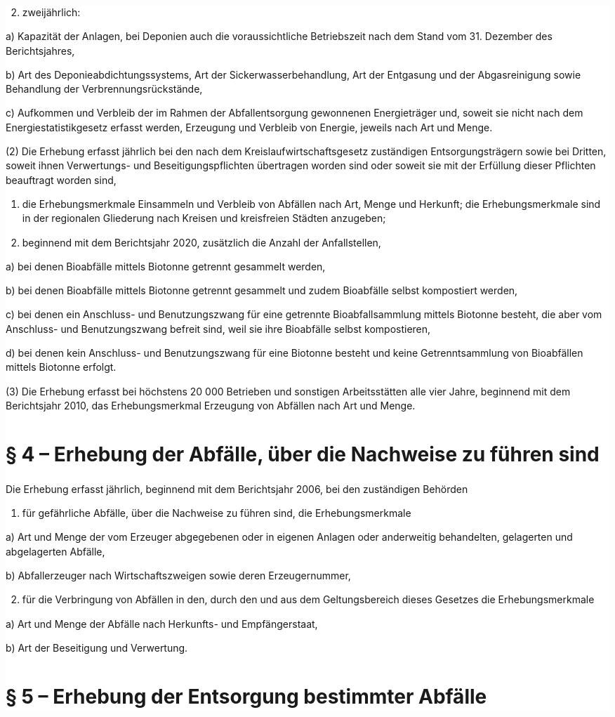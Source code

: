 2. zweijährlich:

a) Kapazität der Anlagen, bei Deponien auch die voraussichtliche Betriebszeit nach dem Stand vom 31. Dezember des Berichtsjahres,

b) Art des Deponieabdichtungssystems, Art der Sickerwasserbehandlung, Art der Entgasung und der Abgasreinigung sowie Behandlung der Verbrennungsrückstände,

c) Aufkommen und Verbleib der im Rahmen der Abfallentsorgung gewonnenen Energieträger und, soweit sie nicht nach dem Energiestatistikgesetz erfasst werden, Erzeugung und Verbleib von Energie, jeweils nach Art und Menge.

(2) Die Erhebung erfasst jährlich bei den nach dem Kreislaufwirtschaftsgesetz zuständigen Entsorgungsträgern sowie bei Dritten, soweit ihnen Verwertungs- und Beseitigungspflichten übertragen worden sind oder soweit sie mit der Erfüllung dieser Pflichten beauftragt worden sind,

1. die Erhebungsmerkmale Einsammeln und Verbleib von Abfällen nach Art, Menge und Herkunft; die Erhebungsmerkmale sind in der regionalen Gliederung nach Kreisen und kreisfreien Städten anzugeben;

2. beginnend mit dem Berichtsjahr 2020, zusätzlich die Anzahl der Anfallstellen,

a) bei denen Bioabfälle mittels Biotonne getrennt gesammelt werden,

b) bei denen Bioabfälle mittels Biotonne getrennt gesammelt und zudem Bioabfälle selbst kompostiert werden,

c) bei denen ein Anschluss- und Benutzungszwang für eine getrennte Bioabfallsammlung mittels Biotonne besteht, die aber vom Anschluss- und Benutzungszwang befreit sind, weil sie ihre Bioabfälle selbst kompostieren,

d) bei denen kein Anschluss- und Benutzungszwang für eine Biotonne besteht und keine Getrenntsammlung von Bioabfällen mittels Biotonne erfolgt.

(3) Die Erhebung erfasst bei höchstens 20 000 Betrieben und sonstigen Arbeitsstätten alle vier Jahre, beginnend mit dem Berichtsjahr 2010, das Erhebungsmerkmal Erzeugung von Abfällen nach Art und Menge.

# § 4 – Erhebung der Abfälle, über die Nachweise zu führen sind

Die Erhebung erfasst jährlich, beginnend mit dem Berichtsjahr 2006, bei den zuständigen Behörden

1. für gefährliche Abfälle, über die Nachweise zu führen sind, die Erhebungsmerkmale

a) Art und Menge der vom Erzeuger abgegebenen oder in eigenen Anlagen oder anderweitig behandelten, gelagerten und abgelagerten Abfälle,

b) Abfallerzeuger nach Wirtschaftszweigen sowie deren Erzeugernummer,

2. für die Verbringung von Abfällen in den, durch den und aus dem Geltungsbereich dieses Gesetzes die Erhebungsmerkmale

a) Art und Menge der Abfälle nach Herkunfts- und Empfängerstaat,

b) Art der Beseitigung und Verwertung.

# § 5 – Erhebung der Entsorgung bestimmter Abfälle
